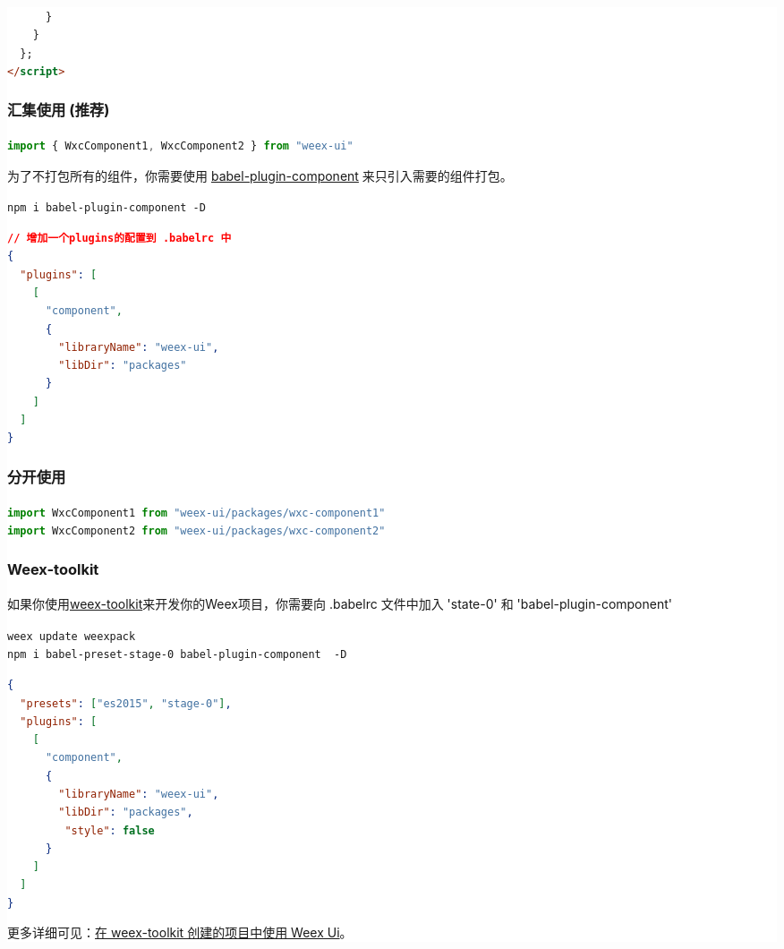 ```html
      }
    }
  };
</script>
```

### 汇集使用 (推荐)

```javascript
import { WxcComponent1, WxcComponent2 } from "weex-ui"
```
为了不打包所有的组件，你需要使用 [babel-plugin-component](https://www.npmjs.com/package/babel-plugin-component) 来只引入需要的组件打包。

```shell
npm i babel-plugin-component -D
```

```json
// 增加一个plugins的配置到 .babelrc 中
{
  "plugins": [
    [
      "component",
      {
        "libraryName": "weex-ui",
        "libDir": "packages"
      }
    ]
  ]
}
```

### 分开使用

```javascript
import WxcComponent1 from "weex-ui/packages/wxc-component1"
import WxcComponent2 from "weex-ui/packages/wxc-component2"
```
### Weex-toolkit
如果你使用[weex-toolkit](https://github.com/weexteam/weex-toolkit)来开发你的Weex项目，你需要向 .babelrc 文件中加入 'state-0' 和 'babel-plugin-component'

```shell
weex update weexpack
npm i babel-preset-stage-0 babel-plugin-component  -D
```

```json
{
  "presets": ["es2015", "stage-0"],
  "plugins": [
    [
      "component",
      {
        "libraryName": "weex-ui",
        "libDir": "packages",
         "style": false
      }
    ]
  ]
}
```
更多详细可见：[在 weex-toolkit 创建的项目中使用 Weex Ui](/docs/with-weex-toolkit_cn.md)。
